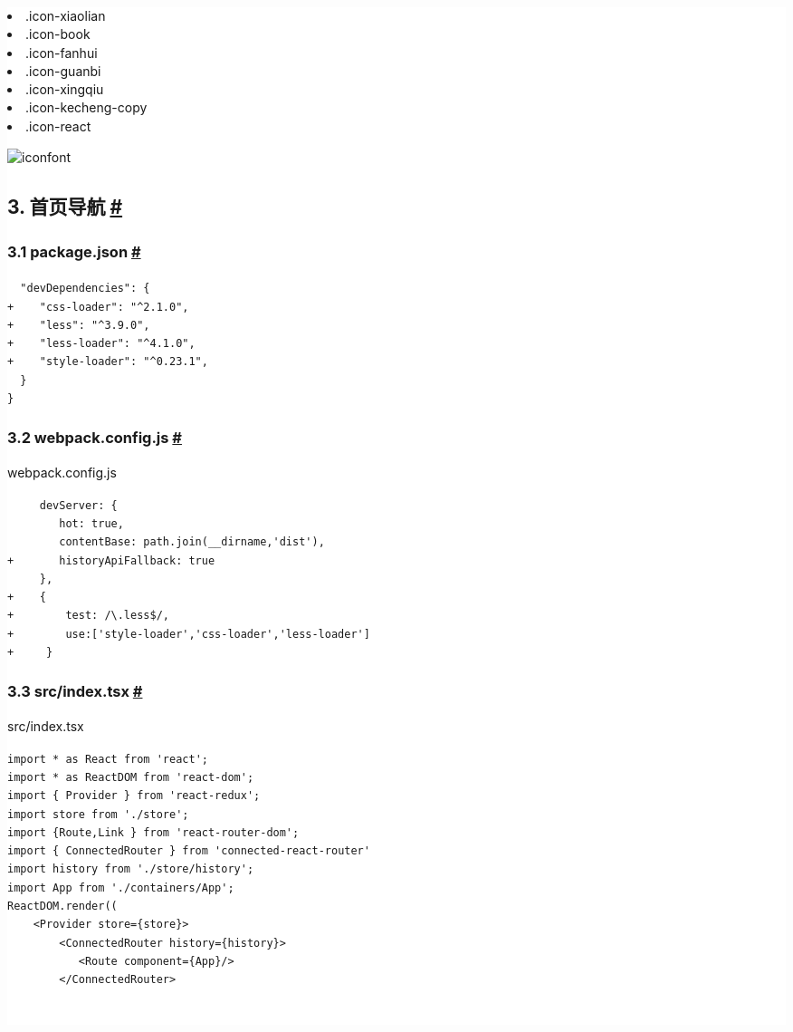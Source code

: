 <li>.icon-xiaolian</li>
<li>.icon-book</li>
<li>.icon-fanhui</li>
<li>.icon-guanbi</li>
<li>.icon-xingqiu</li>
<li>.icon-kecheng-copy</li>
<li>.icon-react</li>
</ul>
</li>
</ul>
<p><img src="http://img.zhufengpeixun.cn/iconfont.png" alt="iconfont"></p>
<h2 id="t183. &#x9996;&#x9875;&#x5BFC;&#x822A;">3. &#x9996;&#x9875;&#x5BFC;&#x822A; <a href="#t183. &#x9996;&#x9875;&#x5BFC;&#x822A;"> # </a></h2>
<h3 id="t193.1 package.json">3.1 package.json <a href="#t193.1 package.json"> # </a></h3>
<pre><code class="lang-diff">  &quot;devDependencies&quot;: {
<span class="hljs-addition">+    &quot;css-loader&quot;: &quot;^2.1.0&quot;,</span>
<span class="hljs-addition">+    &quot;less&quot;: &quot;^3.9.0&quot;,</span>
<span class="hljs-addition">+    &quot;less-loader&quot;: &quot;^4.1.0&quot;,</span>
<span class="hljs-addition">+    &quot;style-loader&quot;: &quot;^0.23.1&quot;,</span>
  }
}
</code></pre>
<h3 id="t203.2 webpack.config.js">3.2 webpack.config.js <a href="#t203.2 webpack.config.js"> # </a></h3>
<p>webpack.config.js</p>
<pre><code class="lang-diff">     devServer: {
        hot: true,
        contentBase: path.join(__dirname,&apos;dist&apos;),
<span class="hljs-addition">+       historyApiFallback: true</span>
     },
<span class="hljs-addition">+    {</span>
<span class="hljs-addition">+        test: /\.less$/,</span>
<span class="hljs-addition">+        use:[&apos;style-loader&apos;,&apos;css-loader&apos;,&apos;less-loader&apos;]</span>
<span class="hljs-addition">+     }</span>
</code></pre>
<h3 id="t213.3 src/index.tsx">3.3 src/index.tsx <a href="#t213.3 src/index.tsx"> # </a></h3>
<p>src/index.tsx</p>
<pre><code class="lang-js"><span class="hljs-keyword">import</span> * <span class="hljs-keyword">as</span> React <span class="hljs-keyword">from</span> <span class="hljs-string">&apos;react&apos;</span>;
<span class="hljs-keyword">import</span> * <span class="hljs-keyword">as</span> ReactDOM <span class="hljs-keyword">from</span> <span class="hljs-string">&apos;react-dom&apos;</span>;
<span class="hljs-keyword">import</span> { Provider } <span class="hljs-keyword">from</span> <span class="hljs-string">&apos;react-redux&apos;</span>;
<span class="hljs-keyword">import</span> store <span class="hljs-keyword">from</span> <span class="hljs-string">&apos;./store&apos;</span>;
<span class="hljs-keyword">import</span> {Route,Link } <span class="hljs-keyword">from</span> <span class="hljs-string">&apos;react-router-dom&apos;</span>;
<span class="hljs-keyword">import</span> { ConnectedRouter } <span class="hljs-keyword">from</span> <span class="hljs-string">&apos;connected-react-router&apos;</span>
<span class="hljs-keyword">import</span> history <span class="hljs-keyword">from</span> <span class="hljs-string">&apos;./store/history&apos;</span>;
<span class="hljs-keyword">import</span> App <span class="hljs-keyword">from</span> <span class="hljs-string">&apos;./containers/App&apos;</span>;
ReactDOM.render((
    <span class="xml"><span class="hljs-tag">&lt;<span class="hljs-name">Provider</span> <span class="hljs-attr">store</span>=<span class="hljs-string">{store}</span>&gt;</span>
        <span class="hljs-tag">&lt;<span class="hljs-name">ConnectedRouter</span> <span class="hljs-attr">history</span>=<span class="hljs-string">{history}</span>&gt;</span>
           <span class="hljs-tag">&lt;<span class="hljs-name">Route</span> <span class="hljs-attr">component</span>=<span class="hljs-string">{App}/</span>&gt;</span>
        <span class="hljs-tag">&lt;/<span class="hljs-name">ConnectedRouter</span>&gt;</span>